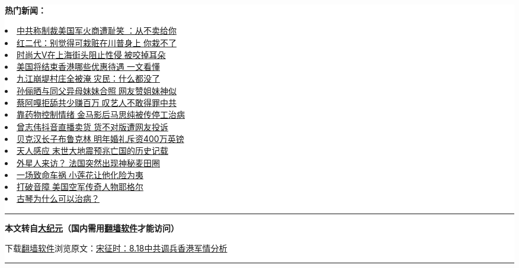 <strong>热门新闻：</strong>
<li><a href="https://github.com/fckaxq3048/djy/blob/master/gb/20/7/14/n12255093.md#1">中共称制裁美国军火商遭耻笑 ：从不卖给你</a></li>
<li><a href="https://github.com/fckaxq3048/djy/blob/master/gb/20/7/2/n12228522.md#1">红二代：别觉得可栽赃在川普身上 你栽不了</a></li>
<li><a href="https://github.com/fckaxq3048/djy/blob/master/gb/20/7/14/n12255875.md#1">时尚大V在上海街头阻止性侵 被咬掉耳朵</a></li>
<li><a href="https://github.com/fckaxq3048/djy/blob/master/gb/20/7/15/n12257412.md#1">美国将结束香港哪些优惠待遇 一文看懂</a></li>
<li><a href="https://github.com/fckaxq3048/djy/blob/master/gb/20/7/15/n12256936.md#1">九江崩堤村庄全被淹 灾民：什么都没了</a></li>
<li><a href="https://github.com/fckaxq3048/djy/blob/master/gb/20/7/14/n12255956.md#1">孙俪晒与同父异母妹妹合照 网友赞姐妹神似</a></li>
<li><a href="https://github.com/fckaxq3048/djy/blob/master/gb/20/7/15/n12256897.md#1">蔡阿嘎拒舔共少赚百万  叹艺人不敢得罪中共</a></li>
<li><a href="https://github.com/fckaxq3048/djy/blob/master/gb/20/7/13/n12253613.md#1">靠药物控制情绪 金马影后马思纯被传停工治病</a></li>
<li><a href="https://github.com/fckaxq3048/djy/blob/master/gb/20/7/13/n12253192.md#1">曾志伟抖音直播卖货 货不对版遭网友投诉</a></li>
<li><a href="https://github.com/fckaxq3048/djy/blob/master/gb/20/7/14/n12254448.md#1">贝克汉长子布鲁克林 明年婚礼斥资400万英镑</a></li>
<li><a href="https://github.com/fckaxq3048/djy/blob/master/gb/20/7/13/n12251672.md#1">天人感应  末世大地震预兆亡国的历史记载</a></li>
<li><a href="https://github.com/fckaxq3048/djy/blob/master/gb/20/7/15/n12257067.md#1">外星人来访？ 法国突然出现神秘麦田圈</a></li>
<li><a href="https://github.com/fckaxq3048/djy/blob/master/gb/20/7/13/n12252971.md#1">一场致命车祸 小莲花让他化险为夷</a></li>
<li><a href="https://github.com/fckaxq3048/djy/blob/master/gb/20/7/14/n12255240.md#1">打破音障 美国空军传奇人物耶格尔</a></li>
<li><a href="https://github.com/fckaxq3048/djy/blob/master/gb/20/7/10/n12247141.md#1">古琴为什么可以治病？</a></li>
<hr>

<strong>本文转自<a href="https://www.epochtimes.com">大纪元</a>（国内需用<a href="https://github.com/fckaxq3048/www/blob/master/README.md#8">翻墙软件</a>才能访问）</strong><p>下载<a href="https://github.com/fckaxq3048/www/blob/master/README.md#8">翻墙软件</a>浏览原文：<a href="https://www.epochtimes.com/gb/19/8/30/n11487556.htm">宋征时：8.18中共调兵香港军情分析</a></p><hr>

